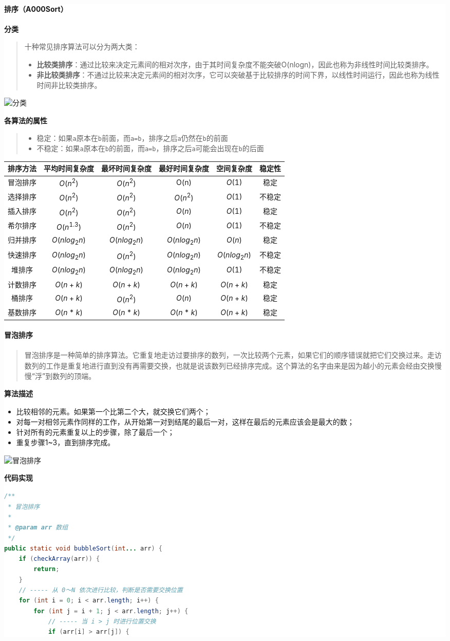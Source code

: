 #### 排序（A000Sort）

__分类__

>   十种常见排序算法可以分为两大类：
>
>   -   __比较类排序__：通过比较来决定元素间的相对次序，由于其时间复杂度不能突破O(nlogn)，因此也称为非线性时间比较类排序。
>   -   __非比较类排序__：不通过比较来决定元素间的相对次序，它可以突破基于比较排序的时间下界，以线性时间运行，因此也称为线性时间非比较类排序。

![分类](https://typroa12138.oss-cn-hangzhou.aliyuncs.com/image/2021/01/2021012018034242.png)

__各算法的属性__

>   -   稳定：如果`a`原本在`b`前面，而`a=b`，排序之后`a`仍然在`b`的前面
>   -   不稳定：如果`a`原本在`b`的前面，而`a=b`，排序之后`a`可能会出现在`b`的后面

| 排序方法 | 平均时间复杂度 | 最坏时间复杂度 | 最好时间复杂度 |  空间复杂度  | 稳定性 |
| :------: | :------------: | :------------: | :------------: | :----------: | :----: |
| 冒泡排序 |    $O(n^2)$    |    $O(n^2)$    |      O(n)      |    $O(1)$    |  稳定  |
| 选择排序 |    $O(n^2)$    |    $O(n^2)$    |    $O(n^2)$    |    $O(1)$    | 不稳定 |
| 插入排序 |    $O(n^2)$    |    $O(n^2)$    |     $O(n)$     |    $O(1)$    |  稳定  |
| 希尔排序 |  $O(n^{1.3})$  |    $O(n^2)$    |     $O(n)$     |    $O(1)$    | 不稳定 |
| 归并排序 |  $O(nlog_2n)$  |  $O(nlog_2n)$  |  $O(nlog_2n)$  |    $O(n)$    |  稳定  |
| 快速排序 |  $O(nlog_2n)$  |    $O(n^2)$    |  $O(nlog_2n)$  | $O(nlog_2n)$ | 不稳定 |
|  堆排序  |  $O(nlog_2n)$  |  $O(nlog_2n)$  |  $O(nlog_2n)$  |    $O(1)$    | 不稳定 |
| 计数排序 |    $O(n+k)$    |    $O(n+k)$    |    $O(n+k)$    |   $O(n+k)$   |  稳定  |
|  桶排序  |    $O(n+k)$    |    $O(n^2)$    |     $O(n)$     |   $O(n+k)$   |  稳定  |
| 基数排序 |    $O(n*k)$    |    $O(n*k)$    |    $O(n*k)$    |   $O(n+k)$   |  稳定  |



#### 冒泡排序

>   冒泡排序是一种简单的排序算法。它重复地走访过要排序的数列，一次比较两个元素，如果它们的顺序错误就把它们交换过来。走访数列的工作是重复地进行直到没有再需要交换，也就是说该数列已经排序完成。这个算法的名字由来是因为越小的元素会经由交换慢慢“浮”到数列的顶端。

__算法描述__

-   比较相邻的元素。如果第一个比第二个大，就交换它们两个；
-   对每一对相邻元素作同样的工作，从开始第一对到结尾的最后一对，这样在最后的元素应该会是最大的数；
-   针对所有的元素重复以上的步骤，除了最后一个；
-   重复步骤1~3，直到排序完成。

![冒泡排序](https://typroa12138.oss-cn-hangzhou.aliyuncs.com/image/2021/01/2021012017284040.gif)

__代码实现__

```java
/**
 * 冒泡排序
 *
 * @param arr 数组
 */
public static void bubbleSort(int... arr) {
    if (checkArray(arr)) {
        return;
    }
    // ----- 从 0～N 依次进行比较，判断是否需要交换位置
    for (int i = 0; i < arr.length; i++) {
        for (int j = i + 1; j < arr.length; j++) {
            // ----- 当 i > j 时进行位置交换
            if (arr[i] > arr[j]) {
```